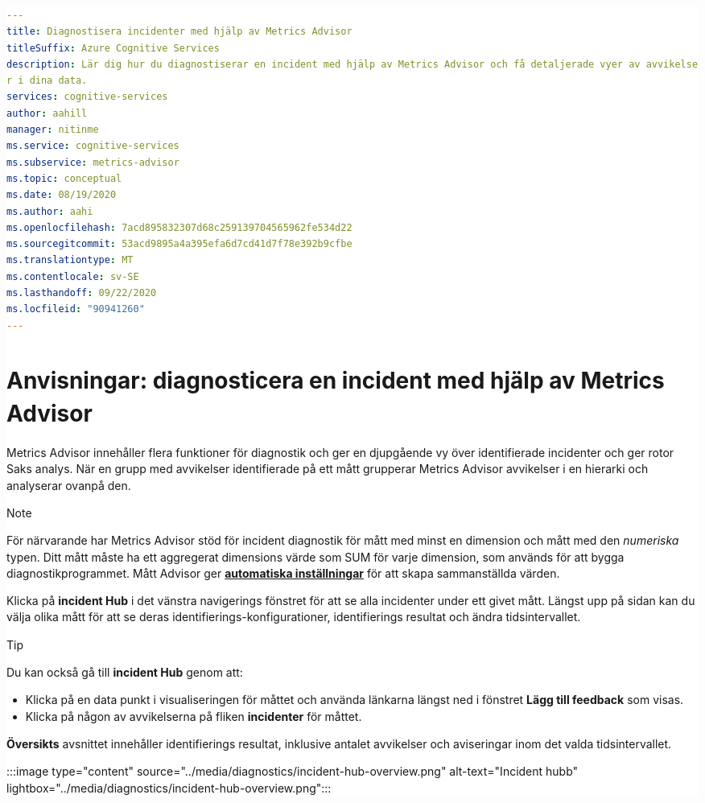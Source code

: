 ```yaml
---
title: Diagnostisera incidenter med hjälp av Metrics Advisor
titleSuffix: Azure Cognitive Services
description: Lär dig hur du diagnostiserar en incident med hjälp av Metrics Advisor och få detaljerade vyer av avvikelser i dina data.
services: cognitive-services
author: aahill
manager: nitinme
ms.service: cognitive-services
ms.subservice: metrics-advisor
ms.topic: conceptual
ms.date: 08/19/2020
ms.author: aahi
ms.openlocfilehash: 7acd895832307d68c259139704565962fe534d22
ms.sourcegitcommit: 53acd9895a4a395efa6d7cd41d7f78e392b9cfbe
ms.translationtype: MT
ms.contentlocale: sv-SE
ms.lasthandoff: 09/22/2020
ms.locfileid: "90941260"
---
```

# <a name="how-to-diagnose-an-incident-using-metrics-advisor"></a>Anvisningar: diagnosticera en incident med hjälp av Metrics Advisor

Metrics Advisor innehåller flera funktioner för diagnostik och ger en djupgående vy över identifierade incidenter och ger rotor Saks analys. När en grupp med avvikelser identifierade på ett mått grupperar Metrics Advisor avvikelser i en hierarki och analyserar ovanpå den.

> [!NOTE]
> För närvarande har Metrics Advisor stöd för incident diagnostik för mått med minst en dimension och mått med den  *numeriska* typen. Ditt mått måste ha ett aggregerat dimensions värde som SUM för varje dimension, som används för att bygga diagnostikprogrammet. Mått Advisor ger [**automatiska inställningar**](onboard-your-data.md#automatic-roll-up-settings) för att skapa sammanställda värden. 

Klicka på **incident Hub** i det vänstra navigerings fönstret för att se alla incidenter under ett givet mått. Längst upp på sidan kan du välja olika mått för att se deras identifierings-konfigurationer, identifierings resultat och ändra tidsintervallet.

> [!TIP]
> Du kan också gå till **incident Hub** genom att:
> * Klicka på en data punkt i visualiseringen för måttet och använda länkarna längst ned i fönstret **Lägg till feedback** som visas.
> * Klicka på någon av avvikelserna på fliken **incidenter** för måttet. 

**Översikts** avsnittet innehåller identifierings resultat, inklusive antalet avvikelser och aviseringar inom det valda tidsintervallet.

:::image type="content" source="../media/diagnostics/incident-hub-overview.png" alt-text="Incident hubb" lightbox="../media/diagnostics/incident-hub-overview.png":::
